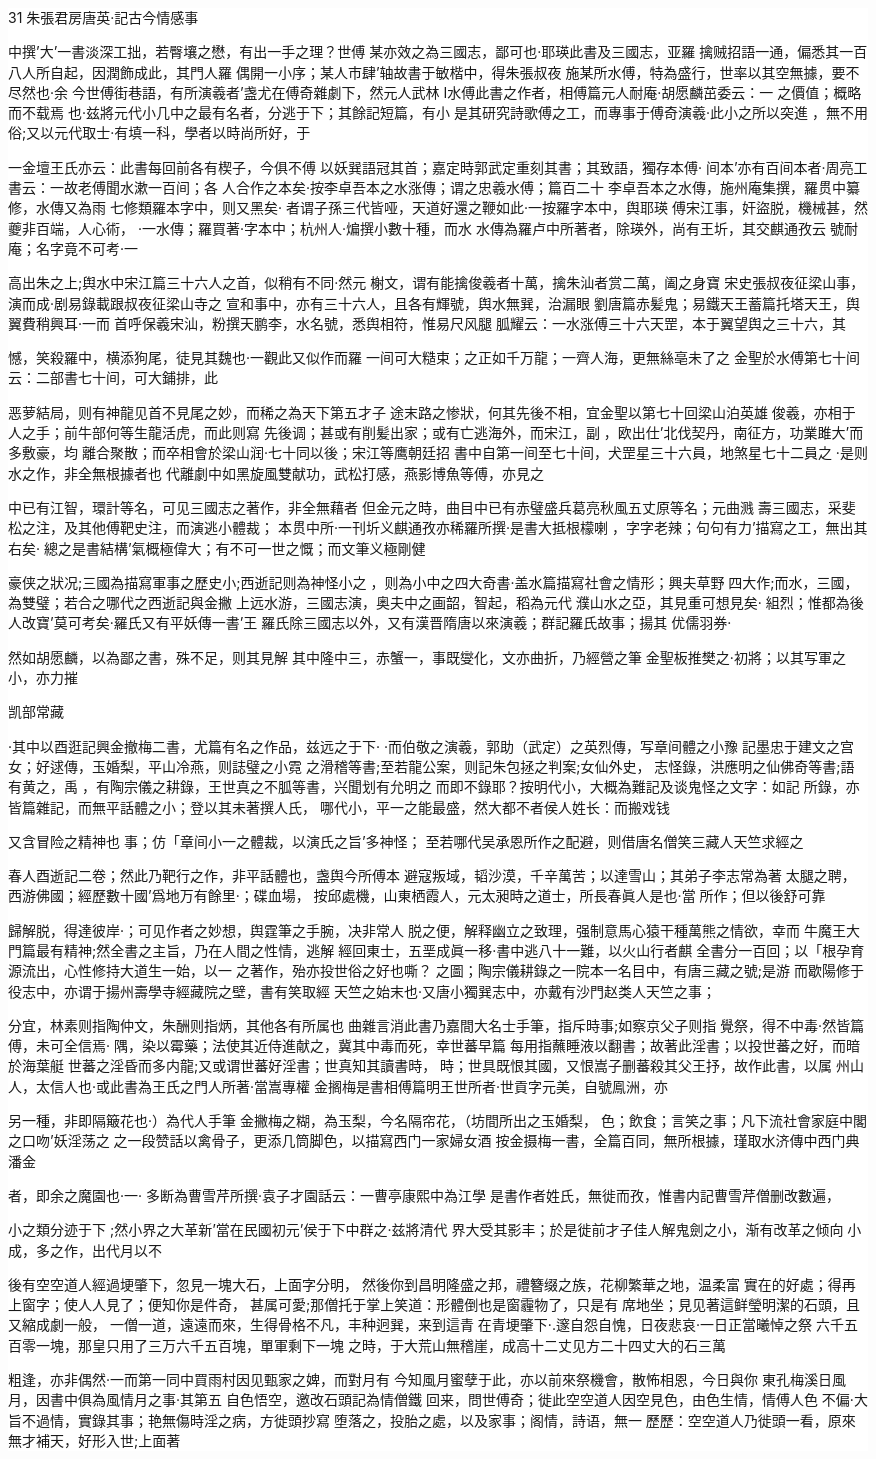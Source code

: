 31 朱張君房唐英·記古今情感事  

中撰’大’一書淡深工拙，若臀壤之懋，有出一手之理？世傅 某亦效之為三國志，鄙可也·耶瑛此書及三國志，亚羅 擒贼招語一通，偏悉其一百八人所自起，因潤飾成此，其門人羅 偶開一小序；某人市肆’轴故書于敏楷中，得朱張叔夜 施某所水傅，特為盛行，世率以其空無據，要不尽然也·余 今世傅街巷語，有所演羲者’盏尤在傅奇雜劇下，然元人武林 I水傅此書之作者，相傅篇元人耐庵·胡愿麟茁委云：一 之價值；概略而不载焉 也·兹將元代小几中之最有名者，分逃于下；其餘記短篇，有小 是其研究詩歌傅之工，而專事于傅奇演羲·此小之所以突進 ，無不用俗;又以元代取士·有填一科，學者以時尚所好，于  

一金壇王氏亦云：此書每回前各有楔子，今俱不傅 以妖巽語冠其首；嘉定時郭武定重刻其書；其致語，獨存本傅· 间本’亦有百间本者·周亮工書云：一故老傅聞水漱一百间；各 人合作之本矣·按李卓吾本之水涨傳；谓之忠羲水傅；篇百二十 李卓吾本之水傳，施州庵集撰，羅贯中纂修，水傳又為雨 七修類羅本字中，则又黑矣· 者谓子孫三代皆哑，天道好還之鞭如此·一按羅字本中，舆耶瑛 傅宋江事，奸盜脱，機械甚，然夔非百端，人心術， ·一水傳；羅買著·字本中；杭州人·煸撰小數十種，而水 水傳為羅卢中所著者，除瑛外，尚有王圻，其交麒通孜云 號耐庵；名字竟不可考·一  

高出朱之上;舆水中宋江篇三十六人之首，似稍有不同·然元 榭文，谓有能擒俊羲者十萬，擒朱汕者赏二萬，阖之身寶 宋史張叔夜征梁山事，演而成·剧易錄載跟叔夜征梁山寺之 宣和事中，亦有三十六人，且各有輝號，舆水無巽，治漏眼 劉唐篇赤髪鬼；易鐵天王蓄篇托塔天王，舆翼費稍興耳·一而 首呼保羲宋汕，粉撰天鹏李，水名號，悉舆相符，惟易尺风腿 胍耀云：一水涨傅三十六天罡，本于翼望舆之三十六，其  

憾，笑殺羅中，横添狗尾，徒見其魏也·一觀此又似作而羅 一间可大糙束；之正如千万龍；一齊人海，更無絲亳未了之 金聖於水傅第七十间云：二部書七十间，可大鋪排，此  

恶萝結局，则有神龍见首不見尾之妙，而稀之為天下第五才子 途末路之惨狀，何其先後不相，宜金聖以第七十回梁山泊英雄 俊羲，亦相于人之手；前牛部何等生龍活虎，而此则寫 先後调；甚或有削髪出家；或有亡逃海外，而宋江，副 ，欧出仕’北伐契丹，南征方，功業雎大’而多敷豪，均 離合聚散；而卒相會於梁山润·七十同以後；宋江等鹰朝廷招 書中自第一间至七十间，犬罡星三十六員，地煞星七十二員之 ·是则水之作，非全無根據者也 代離劇中如黑旋風雙献功，武松打感，燕影博魚等傅，亦見之  

中已有江智，環計等名，可见三國志之著作，非全無藉者 但金元之時，曲目中已有赤璧盛兵葛亮秋風五丈原等名；元曲溅 壽三國志，采斐松之注，及其他傅靶史注，而演逃小體裁； 本贯中所·一刊圻义麒通孜亦稀羅所撰·是書大抵根檬喇 ，字字老辣；句句有力’描寫之工，無出其右矣· 總之是書結構’氣概極偉大；有不可一世之慨；而文筆义極剛健  

豪侠之狀况;三國為描寫軍事之歷史小;西逝記则為神怪小之 ，则為小中之四大奇書·盖水篇描寫社會之情形；興夫草野 四大作;而水，三國，為雙璧；若合之哪代之西逝記與金撇 上远水游，三國志演，奥夫中之画韶，智起，稻為元代 濮山水之亞，其見重可想見矣· 組烈；惟都為後人改寶’莫可考矣·羅氏又有平妖傳一書’王 羅氏除三國志以外，又有漢晋隋唐以來演羲；群記羅氏故事；揚其 优儒羽券·  

然如胡愿麟，以為鄙之書，殊不足，则其見解 其中隆中三，赤蟹一，事既燮化，文亦曲折，乃經營之筆 金聖板推樊之·初將；以其写軍之小，亦力摧  

凯部常藏  

·其中以酉逛記興金撤梅二書，尤篇有名之作品，兹远之于下· ·而伯敬之演羲，郭助（武定）之英烈傳，写章间體之小豫 記墨忠于建文之宫女；好逑傳，玉婚梨，平山冷燕，则誌璧之小霓 之滑稽等書;至若龍公案，则記朱包拯之判案;女仙外史， 志怪錄，洪應明之仙佛奇等書;語有黄之，禹 ，有陶宗儀之耕錄，王世真之不胍等書，兴聞划有允明之 而即不錄耶？按明代小，大概為難記及谈鬼怪之文字：如記 所錄，亦皆篇雜記，而無平話體之小；登以其未著撰人氏， 哪代小，平一之能最盛，然大都不者侯人姓长：而搬戏钱  

又含冒险之精神也 事；仿「章间小一之體裁，以演氏之旨’多神怪； 至若哪代吴承恩所作之配避，则借唐名僧笑三藏人天竺求經之  

春人酉逝記二卷；然此乃靶行之作，非平話體也，盏舆今所傅本 避寇叛域，韬沙漠，千辛萬苦；以達雪山；其弟子李志常為著 太腿之聘，西游佛國；經歷數十國’爲地万有餘里·；碟血場， 按邱處機，山東栖霞人，元太昶時之道士，所長春眞人是也·當 所作；但以後舒可靠  

歸解脱，得達彼岸·；可见作者之妙想，舆霆筆之手腕，决非常人 脱之便，解释幽立之致理，强制意馬心猿干種萬熊之情欲，幸而 牛魔王大門篇最有精神;然全書之主旨，乃在人間之性情，逃解 經回東士，五垩成眞一移·書中逃八十一難，以火山行者麒 全書分一百回；以「根孕育源流出，心性修持大道生一始，以一 之著作，殆亦投世俗之好也嘶？ 之圖；陶宗儀耕錄之一院本一名目中，有唐三藏之號;是游 而歇陽修于役志中，亦谓于揚州壽學寺經藏院之壁，書有笑取經 天竺之始末也·又唐小獨巽志中，亦戴有沙門赵类人天竺之事；  

分宜，林素则指陶仲文，朱酬则指炳，其他各有所属也 曲雜言消此書乃嘉間大名士手筆，指斥時事;如察京父子则指 覺祭，得不中毒·然皆篇傅，未可全信焉· 隅，染以霉藥；法使其近侍進献之，冀其中毒而死，幸世蕃早篇 每用指蘸睡液以翻書；故著此淫書；以投世蕃之好，而暗於海葉艇 世蕃之淫昏而多内龍;又或谓世蕃好淫書；世真知其讀書時， 時；世具既恨其國，又恨嵩子删蕃殺其父王抒，故作此書，以属 州山人，太信人也·或此書為王氏之門人所著·當嵩專權 金搁梅是書相傅篇明王世所者·世貢字元美，自號鳯洲，亦  

另一種，非即隔簸花也·）為代人手筆 金撇梅之糊，為玉梨，今名隔帘花，（坊間所出之玉婚梨， 色；飲食；言笑之事；凡下流社會家庭中閣之口吻’妖淫荡之 之一段赞話以禽骨子，更添几筒脚色，以描寫西门一家婦女酒 按金摄梅一書，全篇百同，無所根據，瑾取水济傳中西门典潘金  

者，即余之魔園也·一· 多断為曹雪芹所撰·袁子才園話云：一曹亭康熙中為江學 是書作者姓氏，無徙而孜，惟書内記曹雪芹僧删改數遍，  

小之類分迹于下 ;然小界之大革新’當在民國初元’侯于下中群之·兹將清代 界大受其影丰；於是徙前才子佳人解鬼劍之小，渐有改革之倾向 小成，多之作，出代月以不  

後有空空道人經過埂肇下，忽見一塊大石，上面字分明， 然後你到昌明隆盛之邦，禮簪缀之族，花柳繁華之地，温柔富 實在的好處；得再上窗字；使人人見了；便知你是件奇， 甚属可愛;那僧托于掌上笑道：形體倒也是窗霾物了，只是有 席地坐；見见著這鲜瑩明潔的石頭，且又縮成劇一般， 一僧一道，遠遠而來，生得骨格不凡，丰种迥巽，来到這青 在青埂肇下·.邃自怨自愧，日夜悲哀·一日正當曦悼之祭 六千五百零一塊，那皇只用了三万六千五百塊，單軍剩下一塊 之時，于大荒山無稽崖，成高十二丈见方二十四丈大的石三萬  

粗逢，亦非偶然·一而第一同中買雨村因见甄家之婢，而對月有 今知風月蜜孽于此，亦以前來祭機會，散怖相恩，今日與你 東孔梅溪日風月，因書中俱為風情月之事·其第五 自色悟空，邀改石頭記為情僧鐵 回来，問世傅奇；徙此空空道人因空見色，由色生情，情傅人色 不偏·大旨不過情，實錄其事；艳無傷時淫之病，方徙頭抄寫 堕落之，投胎之處，以及家事；阁情，詩语，無一 歷歷：空空道人乃徙頭一看，原來無才補天，好形入世;上面著  
